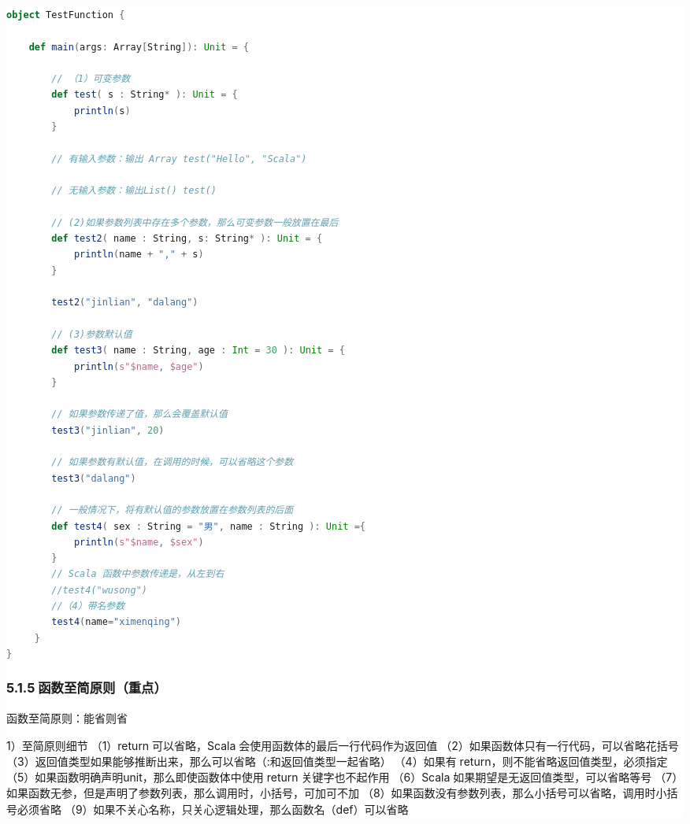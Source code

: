```scala
object TestFunction {

    def main(args: Array[String]): Unit = {

        // （1）可变参数
        def test( s : String* ): Unit = { 
            println(s)
        }

        // 有输入参数：输出 Array test("Hello", "Scala")

        // 无输入参数：输出List() test()

        // (2)如果参数列表中存在多个参数，那么可变参数一般放置在最后
        def test2( name : String, s: String* ): Unit = {
        	println(name + "," + s)
        }

        test2("jinlian", "dalang")

        // (3)参数默认值
        def test3( name : String, age : Int = 30 ): Unit = {
        	println(s"$name, $age")
        }

        // 如果参数传递了值，那么会覆盖默认值
        test3("jinlian", 20)

        // 如果参数有默认值，在调用的时候，可以省略这个参数
        test3("dalang")

        // 一般情况下，将有默认值的参数放置在参数列表的后面
        def test4( sex : String = "男", name : String ): Unit ={
            println(s"$name, $sex")
        }
        // Scala 函数中参数传递是，从左到右
        //test4("wusong")
        //（4）带名参数
        test4(name="ximenqing")
     }
}
```



### 5.1.5 函数至简原则（重点）

函数至简原则：能省则省

1）至简原则细节
（1）return 可以省略，Scala 会使用函数体的最后一行代码作为返回值
（2）如果函数体只有一行代码，可以省略花括号
（3）返回值类型如果能够推断出来，那么可以省略（:和返回值类型一起省略）
（4）如果有 return，则不能省略返回值类型，必须指定
（5）如果函数明确声明unit，那么即使函数体中使用 return 关键字也不起作用
（6）Scala 如果期望是无返回值类型，可以省略等号
（7）如果函数无参，但是声明了参数列表，那么调用时，小括号，可加可不加
（8）如果函数没有参数列表，那么小括号可以省略，调用时小括号必须省略
（9）如果不关心名称，只关心逻辑处理，那么函数名（def）可以省略
